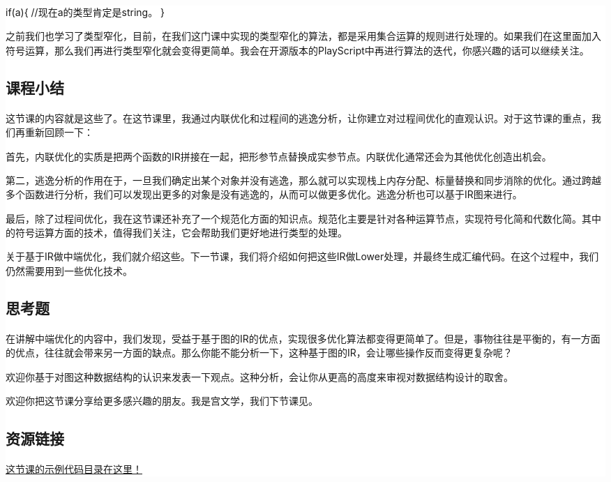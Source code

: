 if(a){
  //现在a的类型肯定是string。
}
</code></pre><p>之前我们也学习了类型窄化，目前，在我们这门课中实现的类型窄化的算法，都是采用集合运算的规则进行处理的。如果我们在这里面加入符号运算，那么我们再进行类型窄化就会变得更简单。我会在开源版本的PlayScript中再进行算法的迭代，你感兴趣的话可以继续关注。</p><h2>课程小结</h2><p>这节课的内容就是这些了。在这节课里，我通过内联优化和过程间的逃逸分析，让你建立对过程间优化的直观认识。对于这节课的重点，我们再重新回顾一下：</p><p>首先，内联优化的实质是把两个函数的IR拼接在一起，把形参节点替换成实参节点。内联优化通常还会为其他优化创造出机会。</p><p>第二，逃逸分析的作用在于，一旦我们确定出某个对象并没有逃逸，那么就可以实现栈上内存分配、标量替换和同步消除的优化。通过跨越多个函数进行分析，我们可以发现出更多的对象是没有逃逸的，从而可以做更多优化。逃逸分析也可以基于IR图来进行。</p><p>最后，除了过程间优化，我在这节课还补充了一个规范化方面的知识点。规范化主要是针对各种运算节点，实现符号化简和代数化简。其中的符号运算方面的技术，值得我们关注，它会帮助我们更好地进行类型的处理。</p><p>关于基于IR做中端优化，我们就介绍这些。下一节课，我们将介绍如何把这些IR做Lower处理，并最终生成汇编代码。在这个过程中，我们仍然需要用到一些优化技术。</p><h2>思考题</h2><p>在讲解中端优化的内容中，我们发现，受益于基于图的IR的优点，实现很多优化算法都变得更简单了。但是，事物往往是平衡的，有一方面的优点，往往就会带来另一方面的缺点。那么你能不能分析一下，这种基于图的IR，会让哪些操作反而变得更复杂呢？</p><p>欢迎你基于对图这种数据结构的认识来发表一下观点。这种分析，会让你从更高的高度来审视对数据结构设计的取舍。</p><p>欢迎你把这节课分享给更多感兴趣的朋友。我是宫文学，我们下节课见。</p><h2>资源链接</h2><p><a href="https://gitee.com/richard-gong/craft-a-language/tree/master/39-40">这节课的示例代码目录在这里！</a></p>